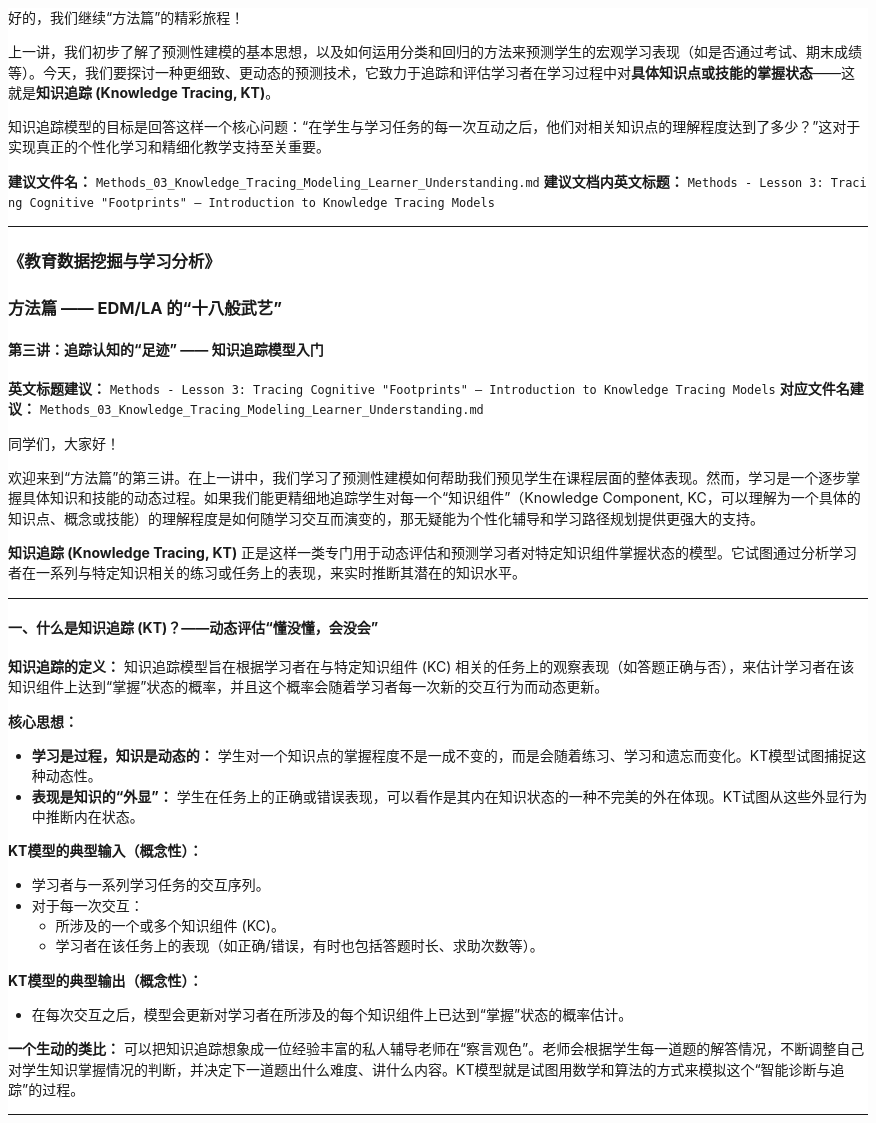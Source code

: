 好的，我们继续“方法篇”的精彩旅程！

上一讲，我们初步了解了预测性建模的基本思想，以及如何运用分类和回归的方法来预测学生的宏观学习表现（如是否通过考试、期末成绩等）。今天，我们要探讨一种更细致、更动态的预测技术，它致力于追踪和评估学习者在学习过程中对**具体知识点或技能的掌握状态**——这就是**知识追踪 (Knowledge Tracing, KT)**。

知识追踪模型的目标是回答这样一个核心问题：“在学生与学习任务的每一次互动之后，他们对相关知识点的理解程度达到了多少？”这对于实现真正的个性化学习和精细化教学支持至关重要。

**建议文件名：** `Methods_03_Knowledge_Tracing_Modeling_Learner_Understanding.md`
**建议文档内英文标题：** `Methods - Lesson 3: Tracing Cognitive "Footprints" – Introduction to Knowledge Tracing Models`

---

### 《教育数据挖掘与学习分析》
### 方法篇 —— EDM/LA 的“十八般武艺”
#### 第三讲：追踪认知的“足迹” —— 知识追踪模型入门

**英文标题建议：** `Methods - Lesson 3: Tracing Cognitive "Footprints" – Introduction to Knowledge Tracing Models`
**对应文件名建议：** `Methods_03_Knowledge_Tracing_Modeling_Learner_Understanding.md`

同学们，大家好！

欢迎来到“方法篇”的第三讲。在上一讲中，我们学习了预测性建模如何帮助我们预见学生在课程层面的整体表现。然而，学习是一个逐步掌握具体知识和技能的动态过程。如果我们能更精细地追踪学生对每一个“知识组件”（Knowledge Component, KC，可以理解为一个具体的知识点、概念或技能）的理解程度是如何随学习交互而演变的，那无疑能为个性化辅导和学习路径规划提供更强大的支持。

**知识追踪 (Knowledge Tracing, KT)** 正是这样一类专门用于动态评估和预测学习者对特定知识组件掌握状态的模型。它试图通过分析学习者在一系列与特定知识相关的练习或任务上的表现，来实时推断其潜在的知识水平。

---

#### **一、什么是知识追踪 (KT)？——动态评估“懂没懂，会没会”**

**知识追踪的定义：**
知识追踪模型旨在根据学习者在与特定知识组件 (KC) 相关的任务上的观察表现（如答题正确与否），来估计学习者在该知识组件上达到“掌握”状态的概率，并且这个概率会随着学习者每一次新的交互行为而动态更新。

**核心思想：**
* **学习是过程，知识是动态的：** 学生对一个知识点的掌握程度不是一成不变的，而是会随着练习、学习和遗忘而变化。KT模型试图捕捉这种动态性。
* **表现是知识的“外显”：** 学生在任务上的正确或错误表现，可以看作是其内在知识状态的一种不完美的外在体现。KT试图从这些外显行为中推断内在状态。

**KT模型的典型输入（概念性）：**
* 学习者与一系列学习任务的交互序列。
* 对于每一次交互：
    * 所涉及的一个或多个知识组件 (KC)。
    * 学习者在该任务上的表现（如正确/错误，有时也包括答题时长、求助次数等）。

**KT模型的典型输出（概念性）：**
* 在每次交互之后，模型会更新对学习者在所涉及的每个知识组件上已达到“掌握”状态的概率估计。

**一个生动的类比：**
可以把知识追踪想象成一位经验丰富的私人辅导老师在“察言观色”。老师会根据学生每一道题的解答情况，不断调整自己对学生知识掌握情况的判断，并决定下一道题出什么难度、讲什么内容。KT模型就是试图用数学和算法的方式来模拟这个“智能诊断与追踪”的过程。

---
